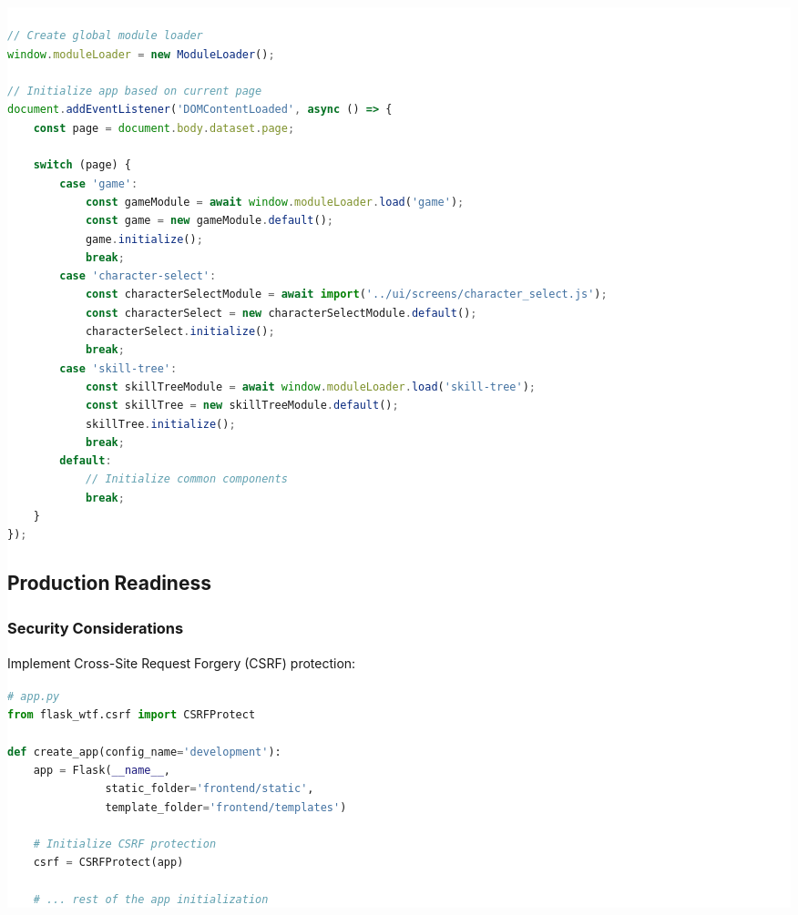 ```javascript

// Create global module loader
window.moduleLoader = new ModuleLoader();

// Initialize app based on current page
document.addEventListener('DOMContentLoaded', async () => {
    const page = document.body.dataset.page;
    
    switch (page) {
        case 'game':
            const gameModule = await window.moduleLoader.load('game');
            const game = new gameModule.default();
            game.initialize();
            break;
        case 'character-select':
            const characterSelectModule = await import('../ui/screens/character_select.js');
            const characterSelect = new characterSelectModule.default();
            characterSelect.initialize();
            break;
        case 'skill-tree':
            const skillTreeModule = await window.moduleLoader.load('skill-tree');
            const skillTree = new skillTreeModule.default();
            skillTree.initialize();
            break;
        default:
            // Initialize common components
            break;
    }
});
```

## Production Readiness

### Security Considerations

Implement Cross-Site Request Forgery (CSRF) protection:

```python
# app.py
from flask_wtf.csrf import CSRFProtect

def create_app(config_name='development'):
    app = Flask(__name__, 
               static_folder='frontend/static',
               template_folder='frontend/templates')
    
    # Initialize CSRF protection
    csrf = CSRFProtect(app)
    
    # ... rest of the app initialization
```
